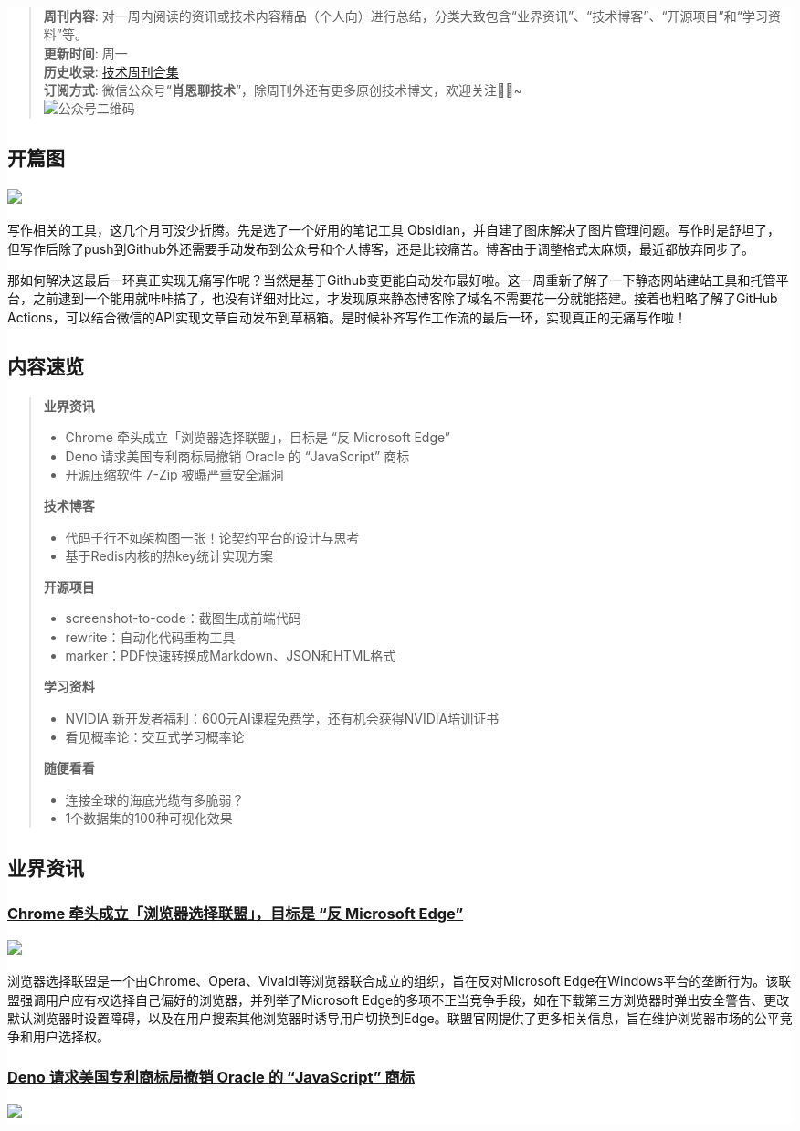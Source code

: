 > **周刊内容**: 对一周内阅读的资讯或技术内容精品（个人向）进行总结，分类大致包含“业界资讯”、“技术博客”、“开源项目”和“学习资料”等。<br>
> **更新时间**: 周一<br>
> **历史收录**: [技术周刊合集](https://mp.weixin.qq.com/mp/appmsgalbum?__biz=MzkwODY0ODQzOQ==&action=getalbum&album_id=3492416248238096386#wechat_redirect) <br>
> **订阅方式**: 微信公众号“**肖恩聊技术**”，除周刊外还有更多原创技术博文，欢迎关注👏🏻~<br>
> <img src="https://cdn.jsdelivr.net/gh/Xiaoxie1994/images/images/20241103221454.png" alt="公众号二维码" width="300">

## 开篇图
![](https://cdn.jsdelivr.net/gh/Xiaoxie1994/images/images/202412012306767.png)

写作相关的工具，这几个月可没少折腾。先是选了一个好用的笔记工具 Obsidian，并自建了图床解决了图片管理问题。写作时是舒坦了，但写作后除了push到Github外还需要手动发布到公众号和个人博客，还是比较痛苦。博客由于调整格式太麻烦，最近都放弃同步了。

那如何解决这最后一环真正实现无痛写作呢？当然是基于Github变更能自动发布最好啦。这一周重新了解了一下静态网站建站工具和托管平台，之前逮到一个能用就咔咔搞了，也没有详细对比过，才发现原来静态博客除了域名不需要花一分就能搭建。接着也粗略了解了GitHub Actions，可以结合微信的API实现文章自动发布到草稿箱。是时候补齐写作工作流的最后一环，实现真正的无痛写作啦！
## 内容速览
> **业界资讯**
> - Chrome 牵头成立「浏览器选择联盟」，目标是 “反 Microsoft Edge”
> - Deno 请求美国专利商标局撤销 Oracle 的 “JavaScript” 商标
> - 开源压缩软件 7-Zip 被曝严重安全漏洞
>
> **技术博客**
> - 代码千行不如架构图一张！论契约平台的设计与思考
> - 基于Redis内核的热key统计实现方案
> 
> **开源项目**
> - screenshot-to-code：截图生成前端代码
> - rewrite：自动化代码重构工具
> - marker：PDF快速转换成Markdown、JSON和HTML格式
> 
>**学习资料**
> - NVIDIA 新开发者福利：600元AI课程免费学，还有机会获得NVIDIA培训证书
> - 看见概率论：交互式学习概率论
> 
> **随便看看**
> - 连接全球的海底光缆有多脆弱？ 
> - 1个数据集的100种可视化效果

## 业界资讯
### [Chrome 牵头成立「浏览器选择联盟」，目标是 “反 Microsoft Edge”](https://www.oschina.net/news/322571/chrome-browserchoicealliance)
![](https://cdn.jsdelivr.net/gh/Xiaoxie1994/images/images/202412012226457.png)

浏览器选择联盟是一个由Chrome、Opera、Vivaldi等浏览器联合成立的组织，旨在反对Microsoft Edge在Windows平台的垄断行为。该联盟强调用户应有权选择自己偏好的浏览器，并列举了Microsoft Edge的多项不正当竞争手段，如在下载第三方浏览器时弹出安全警告、更改默认浏览器时设置障碍，以及在用户搜索其他浏览器时诱导用户切换到Edge。联盟官网提供了更多相关信息，旨在维护浏览器市场的公平竞争和用户选择权。
### [Deno 请求美国专利商标局撤销 Oracle 的 “JavaScript” 商标](https://www.oschina.net/news/322147/deno-v-oracle-javascript-trademark)
![](https://cdn.jsdelivr.net/gh/Xiaoxie1994/images/images/202412012226523.png)
